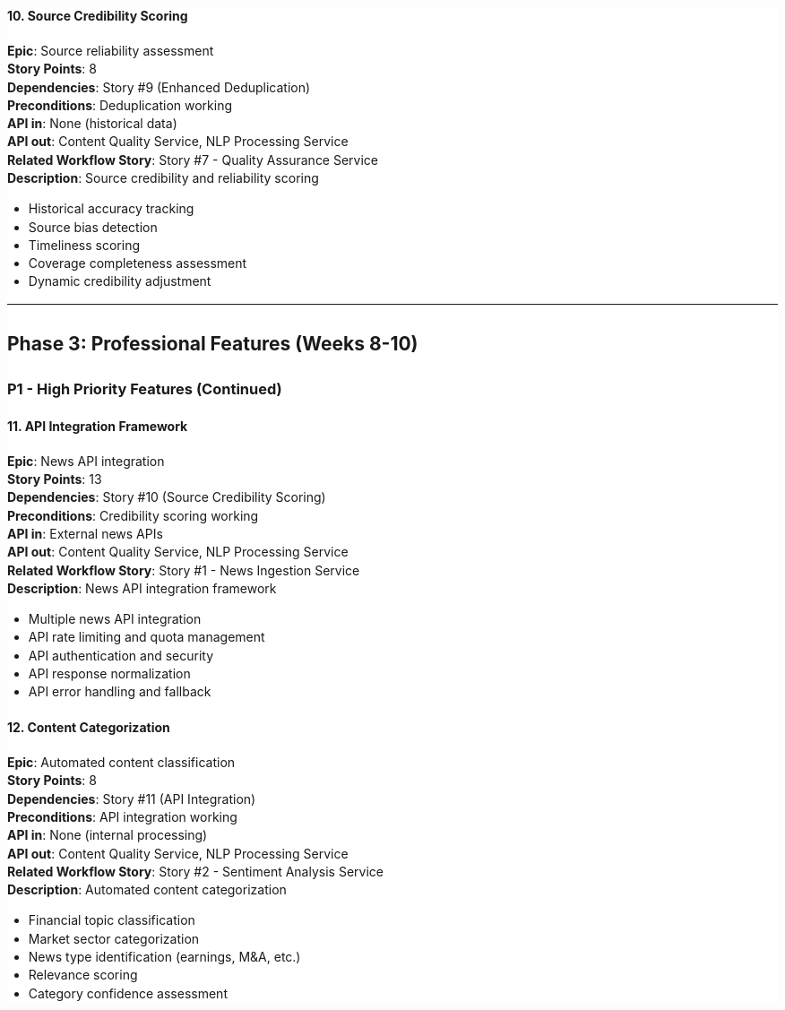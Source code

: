 #### 10. Source Credibility Scoring
**Epic**: Source reliability assessment  
**Story Points**: 8  
**Dependencies**: Story #9 (Enhanced Deduplication)  
**Preconditions**: Deduplication working  
**API in**: None (historical data)  
**API out**: Content Quality Service, NLP Processing Service  
**Related Workflow Story**: Story #7 - Quality Assurance Service  
**Description**: Source credibility and reliability scoring
- Historical accuracy tracking
- Source bias detection
- Timeliness scoring
- Coverage completeness assessment
- Dynamic credibility adjustment

---

## Phase 3: Professional Features (Weeks 8-10)

### P1 - High Priority Features (Continued)

#### 11. API Integration Framework
**Epic**: News API integration  
**Story Points**: 13  
**Dependencies**: Story #10 (Source Credibility Scoring)  
**Preconditions**: Credibility scoring working  
**API in**: External news APIs  
**API out**: Content Quality Service, NLP Processing Service  
**Related Workflow Story**: Story #1 - News Ingestion Service  
**Description**: News API integration framework
- Multiple news API integration
- API rate limiting and quota management
- API authentication and security
- API response normalization
- API error handling and fallback

#### 12. Content Categorization
**Epic**: Automated content classification  
**Story Points**: 8  
**Dependencies**: Story #11 (API Integration)  
**Preconditions**: API integration working  
**API in**: None (internal processing)  
**API out**: Content Quality Service, NLP Processing Service  
**Related Workflow Story**: Story #2 - Sentiment Analysis Service  
**Description**: Automated content categorization
- Financial topic classification
- Market sector categorization
- News type identification (earnings, M&A, etc.)
- Relevance scoring
- Category confidence assessment
